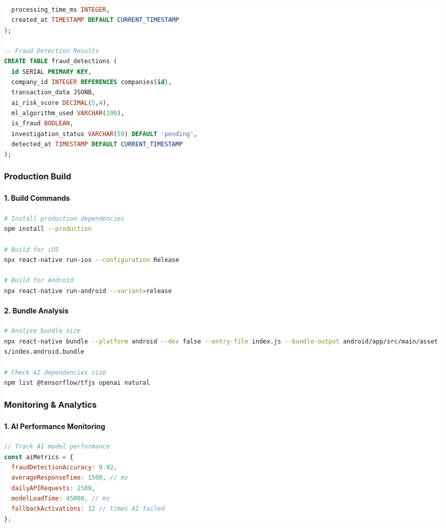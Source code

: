 ```sql
  processing_time_ms INTEGER,
  created_at TIMESTAMP DEFAULT CURRENT_TIMESTAMP
);

-- Fraud Detection Results
CREATE TABLE fraud_detections (
  id SERIAL PRIMARY KEY,
  company_id INTEGER REFERENCES companies(id),
  transaction_data JSONB,
  ai_risk_score DECIMAL(5,4),
  ml_algorithm_used VARCHAR(100),
  is_fraud BOOLEAN,
  investigation_status VARCHAR(50) DEFAULT 'pending',
  detected_at TIMESTAMP DEFAULT CURRENT_TIMESTAMP
);
```

### Production Build

#### 1. Build Commands
```bash
# Install production dependencies
npm install --production

# Build for iOS
npx react-native run-ios --configuration Release

# Build for Android
npx react-native run-android --variant=release
```

#### 2. Bundle Analysis
```bash
# Analyze bundle size
npx react-native bundle --platform android --dev false --entry-file index.js --bundle-output android/app/src/main/assets/index.android.bundle

# Check AI dependencies size
npm list @tensorflow/tfjs openai natural
```

### Monitoring & Analytics

#### 1. AI Performance Monitoring
```javascript
// Track AI model performance
const aiMetrics = {
  fraudDetectionAccuracy: 0.92,
  averageResponseTime: 1500, // ms
  dailyAPIRequests: 2500,
  modelLoadTime: 45000, // ms
  fallbackActivations: 12 // times AI failed
};
```
